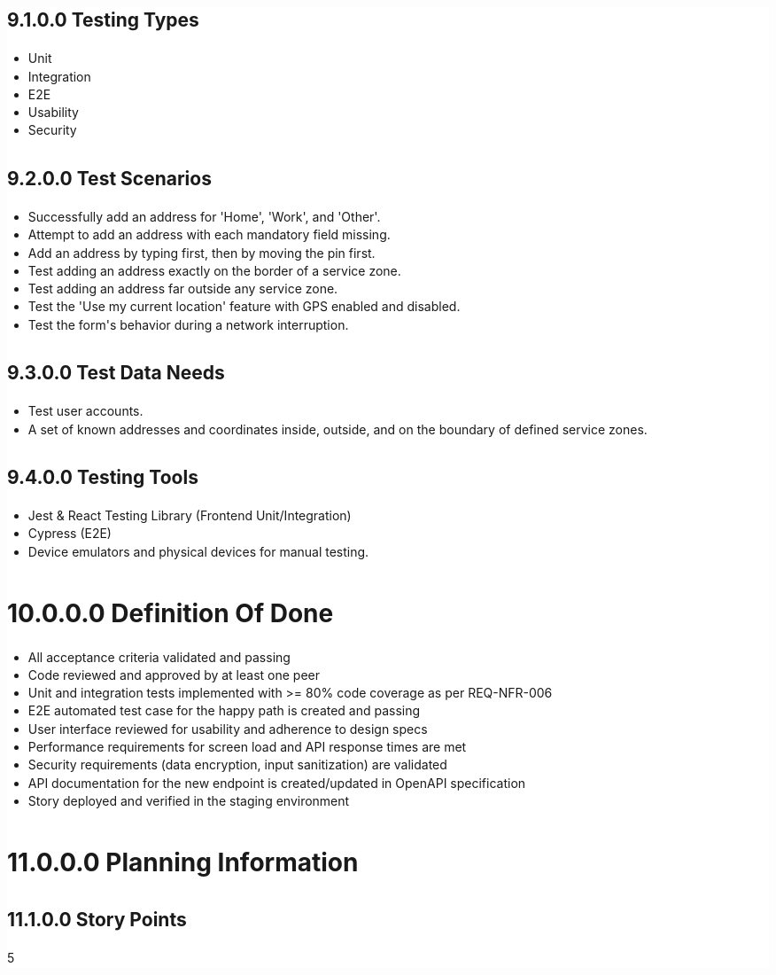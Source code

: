 ## 9.1.0.0 Testing Types

- Unit
- Integration
- E2E
- Usability
- Security

## 9.2.0.0 Test Scenarios

- Successfully add an address for 'Home', 'Work', and 'Other'.
- Attempt to add an address with each mandatory field missing.
- Add an address by typing first, then by moving the pin first.
- Test adding an address exactly on the border of a service zone.
- Test adding an address far outside any service zone.
- Test the 'Use my current location' feature with GPS enabled and disabled.
- Test the form's behavior during a network interruption.

## 9.3.0.0 Test Data Needs

- Test user accounts.
- A set of known addresses and coordinates inside, outside, and on the boundary of defined service zones.

## 9.4.0.0 Testing Tools

- Jest & React Testing Library (Frontend Unit/Integration)
- Cypress (E2E)
- Device emulators and physical devices for manual testing.

# 10.0.0.0 Definition Of Done

- All acceptance criteria validated and passing
- Code reviewed and approved by at least one peer
- Unit and integration tests implemented with >= 80% code coverage as per REQ-NFR-006
- E2E automated test case for the happy path is created and passing
- User interface reviewed for usability and adherence to design specs
- Performance requirements for screen load and API response times are met
- Security requirements (data encryption, input sanitization) are validated
- API documentation for the new endpoint is created/updated in OpenAPI specification
- Story deployed and verified in the staging environment

# 11.0.0.0 Planning Information

## 11.1.0.0 Story Points

5
